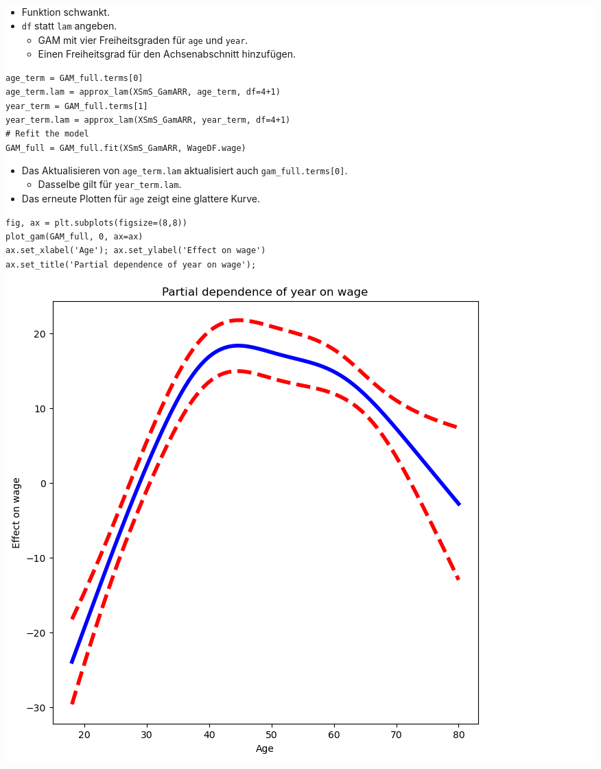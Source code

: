 - Funktion schwankt.
- `df` statt `lam` angeben.
  - GAM mit vier Freiheitsgraden für `age` und `year`.
  - Einen Freiheitsgrad für den Achsenabschnitt hinzufügen.

```python=
age_term = GAM_full.terms[0]
age_term.lam = approx_lam(XSmS_GamARR, age_term, df=4+1)
year_term = GAM_full.terms[1]
year_term.lam = approx_lam(XSmS_GamARR, year_term, df=4+1)
# Refit the model
GAM_full = GAM_full.fit(XSmS_GamARR, WageDF.wage)
```

- Das Aktualisieren von `age_term.lam` aktualisiert auch `gam_full.terms[0]`.
  - Dasselbe gilt für `year_term.lam`.
- Das erneute Plotten für `age` zeigt eine glattere Kurve.

```python=
fig, ax = plt.subplots(figsize=(8,8))
plot_gam(GAM_full, 0, ax=ax)
ax.set_xlabel('Age'); ax.set_ylabel('Effect on wage')
ax.set_title('Partial dependence of year on wage');
```

![](Figures/wage_99_0.png)
